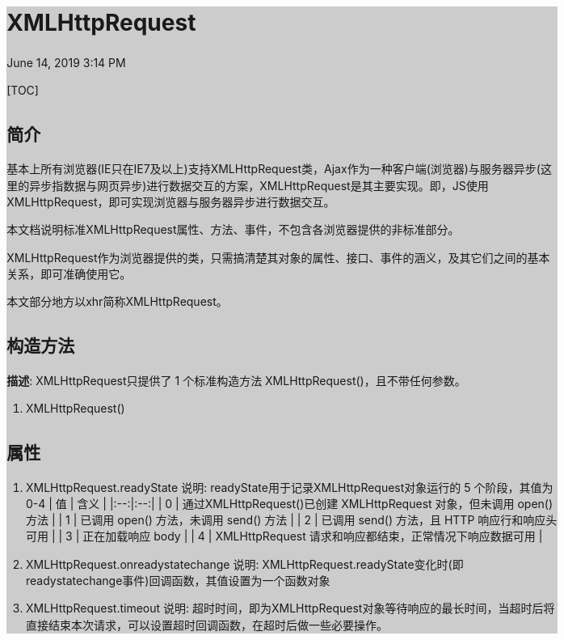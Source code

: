 <style>
html{
margin:0px 12% 20px 12%;
min-width:500px;
}
ul{
list-style:none;
}
body{
background-color:#ccc;
}
</style>

# XMLHttpRequest

June 14, 2019 3:14 PM

[TOC]

## 简介
基本上所有浏览器(IE只在IE7及以上)支持XMLHttpRequest类，Ajax作为一种客户端(浏览器)与服务器异步(这里的异步指数据与网页异步)进行数据交互的方案，XMLHttpRequest是其主要实现。即，JS使用XMLHttpRequest，即可实现浏览器与服务器异步进行数据交互。

本文档说明标准XMLHttpRequest属性、方法、事件，不包含各浏览器提供的非标准部分。

XMLHttpRequest作为浏览器提供的类，只需搞清楚其对象的属性、接口、事件的涵义，及其它们之间的基本关系，即可准确使用它。

本文部分地方以xhr简称XMLHttpRequest。

## 构造方法
**描述**: XMLHttpRequest只提供了 1 个标准构造方法 XMLHttpRequest()，且不带任何参数。
1. XMLHttpRequest()

## 属性
1. XMLHttpRequest.readyState
说明: readyState用于记录XMLHttpRequest对象运行的 5 个阶段，其值为 0-4
| 值 | 含义 |
|:--:|:--:|
| 0 | 通过XMLHttpRequest()已创建 XMLHttpRequest 对象，但未调用 open() 方法 |
| 1 | 已调用 open() 方法，未调用 send() 方法 |
| 2 | 已调用 send() 方法，且 HTTP 响应行和响应头可用 |
| 3 | 正在加载响应 body |
| 4 | XMLHttpRequest 请求和响应都结束，正常情况下响应数据可用 |

2. XMLHttpRequest.onreadystatechange
说明: XMLHttpRequest.readyState变化时(即readystatechange事件)回调函数，其值设置为一个函数对象

3. XMLHttpRequest.timeout
说明: 超时时间，即为XMLHttpRequest对象等待响应的最长时间，当超时后将直接结束本次请求，可以设置超时回调函数，在超时后做一些必要操作。
